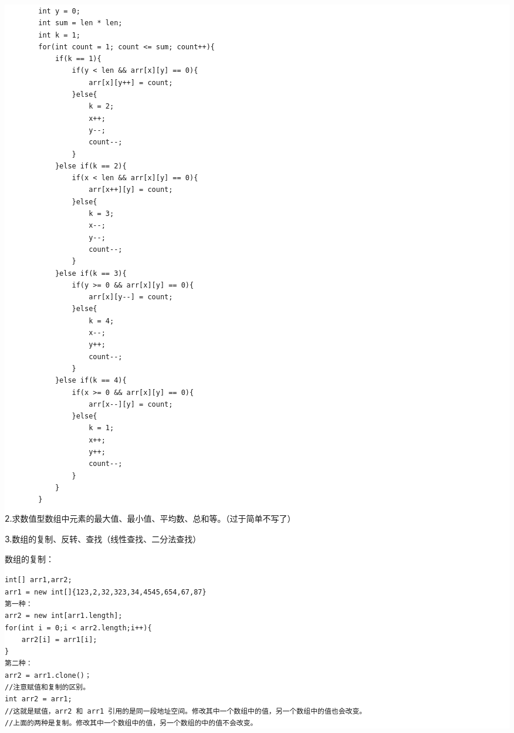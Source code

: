 ```
        int y = 0;
        int sum = len * len;
        int k = 1;
        for(int count = 1; count <= sum; count++){
            if(k == 1){
                if(y < len && arr[x][y] == 0){
                    arr[x][y++] = count;
                }else{
                    k = 2;
                    x++;
                    y--;
                    count--;
                }
            }else if(k == 2){
                if(x < len && arr[x][y] == 0){
                    arr[x++][y] = count;
                }else{
                    k = 3;
                    x--;
                    y--;
                    count--;
                }
            }else if(k == 3){
                if(y >= 0 && arr[x][y] == 0){
                    arr[x][y--] = count;
                }else{
                    k = 4;
                    x--;
                    y++;
                    count--;
                }
            }else if(k == 4){
                if(x >= 0 && arr[x][y] == 0){
                    arr[x--][y] = count;
                }else{
                    k = 1;
                    x++;
                    y++;
                    count--;
                }
            }
        }
```

2.求数值型数组中元素的最大值、最小值、平均数、总和等。（过于简单不写了）

3.数组的复制、反转、查找（线性查找、二分法查找）

数组的复制：

```
int[] arr1,arr2;
arr1 = new int[]{123,2,32,323,34,4545,654,67,87}
第一种：
arr2 = new int[arr1.length];
for(int i = 0;i < arr2.length;i++){
    arr2[i] = arr1[i];
}
第二种：
arr2 = arr1.clone()；
//注意赋值和复制的区别。
int arr2 = arr1;
//这就是赋值，arr2 和 arr1 引用的是同一段地址空间。修改其中一个数组中的值，另一个数组中的值也会改变。
//上面的两种是复制。修改其中一个数组中的值，另一个数组的中的值不会改变。
```
